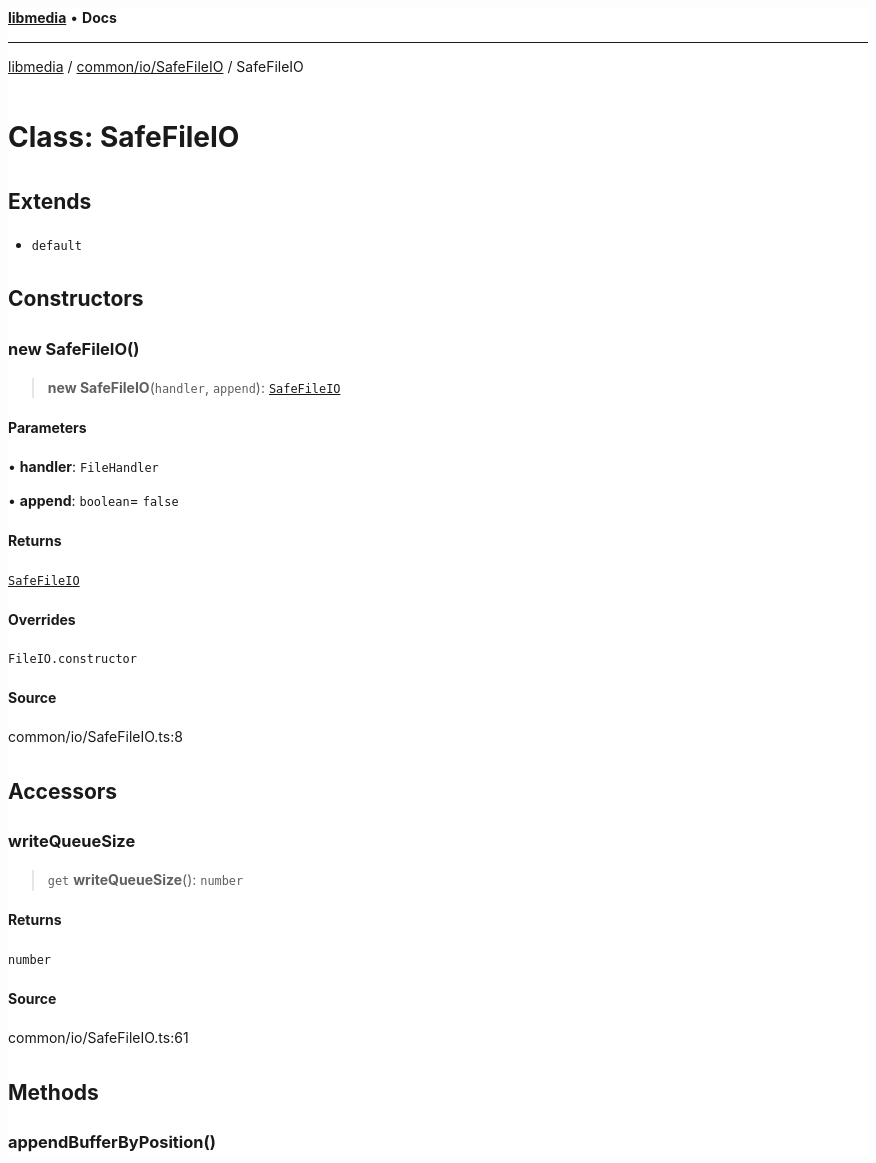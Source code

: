 [**libmedia**](../../../../README.md) • **Docs**

***

[libmedia](../../../../README.md) / [common/io/SafeFileIO](../README.md) / SafeFileIO

# Class: SafeFileIO

## Extends

- `default`

## Constructors

### new SafeFileIO()

> **new SafeFileIO**(`handler`, `append`): [`SafeFileIO`](SafeFileIO.md)

#### Parameters

• **handler**: `FileHandler`

• **append**: `boolean`= `false`

#### Returns

[`SafeFileIO`](SafeFileIO.md)

#### Overrides

`FileIO.constructor`

#### Source

common/io/SafeFileIO.ts:8

## Accessors

### writeQueueSize

> `get` **writeQueueSize**(): `number`

#### Returns

`number`

#### Source

common/io/SafeFileIO.ts:61

## Methods

### appendBufferByPosition()
